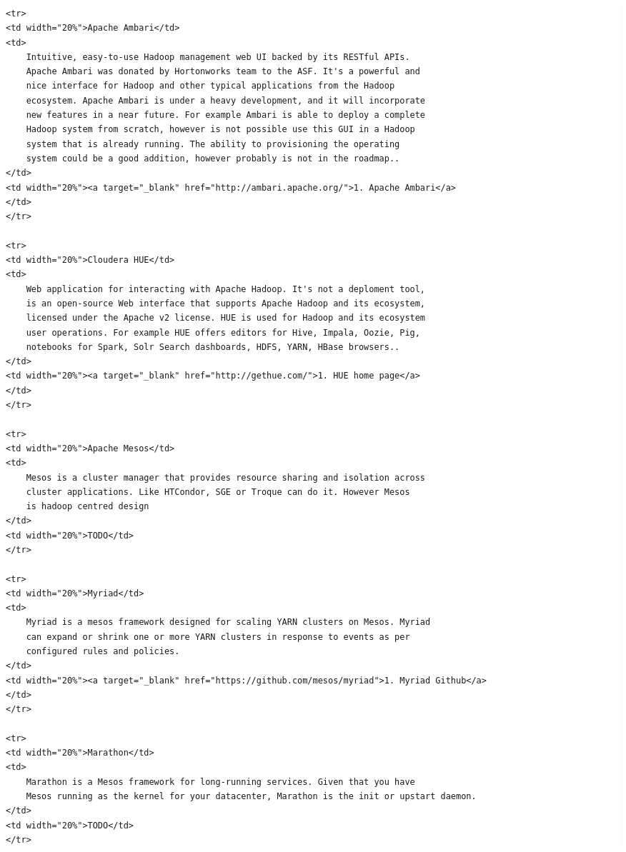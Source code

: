 	<tr>
	<td width="20%">Apache Ambari</td>
	<td>
		Intuitive, easy-to-use Hadoop management web UI backed by its RESTful APIs.
		Apache Ambari was donated by Hortonworks team to the ASF. It's a powerful and
		nice interface for Hadoop and other typical applications from the Hadoop
		ecosystem. Apache Ambari is under a heavy development, and it will incorporate
		new features in a near future. For example Ambari is able to deploy a complete
		Hadoop system from scratch, however is not possible use this GUI in a Hadoop
		system that is already running. The ability to provisioning the operating
		system could be a good addition, however probably is not in the roadmap..
	</td>
	<td width="20%"><a target="_blank" href="http://ambari.apache.org/">1. Apache Ambari</a>
	</td>
	</tr>

	<tr>
	<td width="20%">Cloudera HUE</td>
	<td>
		Web application for interacting with Apache Hadoop. It's not a deploment tool,
		is an open-source Web interface that supports Apache Hadoop and its ecosystem,
		licensed under the Apache v2 license. HUE is used for Hadoop and its ecosystem
		user operations. For example HUE offers editors for Hive, Impala, Oozie, Pig,
		notebooks for Spark, Solr Search dashboards, HDFS, YARN, HBase browsers..
	</td>
	<td width="20%"><a target="_blank" href="http://gethue.com/">1. HUE home page</a>
	</td>
	</tr>

	<tr>
	<td width="20%">Apache Mesos</td>
	<td>
		Mesos is a cluster manager that provides resource sharing and isolation across
		cluster applications. Like HTCondor, SGE or Troque can do it. However Mesos
		is hadoop centred design
	</td>
	<td width="20%">TODO</td>
	</tr>

	<tr>
	<td width="20%">Myriad</td>
	<td>
		Myriad is a mesos framework designed for scaling YARN clusters on Mesos. Myriad
		can expand or shrink one or more YARN clusters in response to events as per
		configured rules and policies.
	</td>
	<td width="20%"><a target="_blank" href="https://github.com/mesos/myriad">1. Myriad Github</a>
	</td>
	</tr>

	<tr>
	<td width="20%">Marathon</td>
	<td>
		Marathon is a Mesos framework for long-running services. Given that you have
		Mesos running as the kernel for your datacenter, Marathon is the init or upstart daemon.
	</td>
	<td width="20%">TODO</td>
	</tr>
